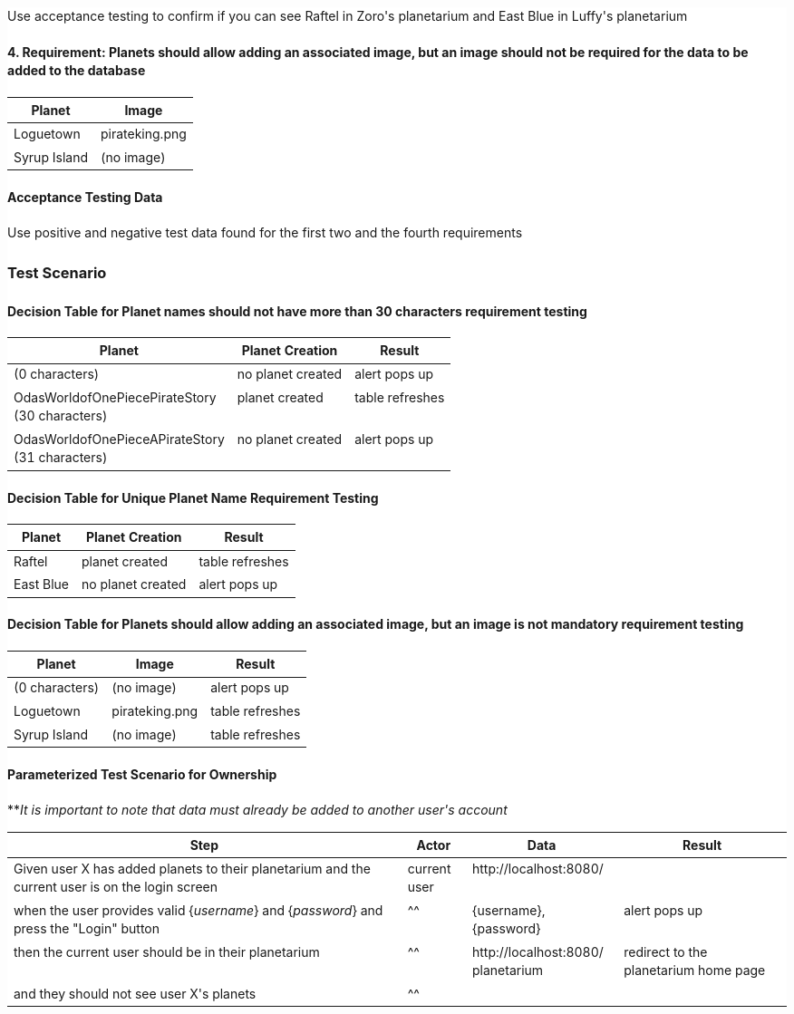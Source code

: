 Use acceptance testing to confirm if you can see Raftel in Zoro's planetarium and East Blue in Luffy's planetarium

#### 4. Requirement: Planets should allow adding an associated image, but an image should not be required for the data to be added to the database
| Planet       | Image          |
|--------------|----------------|
| Loguetown    | pirateking.png |
| Syrup Island | (no image)     |


#### Acceptance Testing Data
Use positive and negative test data found for the first two and the fourth requirements 

### Test Scenario
#### Decision Table for Planet names should not have more than 30 characters requirement testing
| Planet                                              | Planet Creation   | Result          |
|-----------------------------------------------------|-------------------|-----------------| 
| (0 characters)                                      | no planet created | alert pops up   |
| OdasWorldofOnePiecePirateStory<br/>(30 characters)  | planet created    | table refreshes |
| OdasWorldofOnePieceAPirateStory<br/>(31 characters) | no planet created | alert pops up   |

#### Decision Table for Unique Planet Name Requirement Testing
| Planet    | Planet Creation   | Result          |
|-----------|-------------------|-----------------| 
| Raftel    | planet created    | table refreshes |
| East Blue | no planet created | alert pops up   |

#### Decision Table for Planets should allow adding an associated image, but an image is not mandatory requirement testing
| Planet         | Image          | Result          |
|----------------|----------------|-----------------| 
| (0 characters) | (no image)     | alert pops up   |
| Loguetown      | pirateking.png | table refreshes |
| Syrup Island   | (no image)     | table refreshes |

#### Parameterized Test Scenario for Ownership
**_It is important to note that data must already be added to another user's account_

| Step                                                                                            | Actor        | Data                              | Result                                |
|-------------------------------------------------------------------------------------------------|--------------|-----------------------------------|---------------------------------------| 
| Given user X has added planets to their planetarium and the current user is on the login screen | current user | http://localhost:8080/            |                                       |
| when the user provides valid {*username*} and {*password*} and press the "Login" button         | ^^           | {username}, {password}            | alert pops up                         |
| then the current user should be in their planetarium                                            | ^^           | http://localhost:8080/planetarium | redirect to the planetarium home page |
| and they should not see user X's planets                                                        | ^^           |                                   |                                       |
